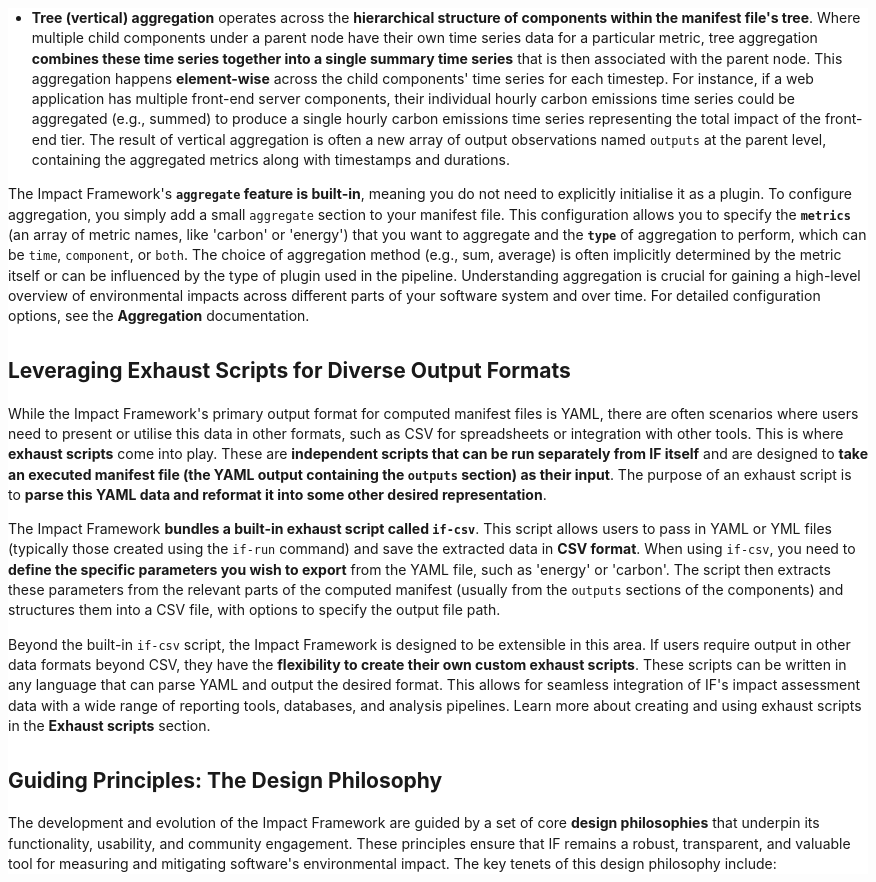 *   **Tree (vertical) aggregation** operates across the **hierarchical structure of components within the manifest file's tree**. Where multiple child components under a parent node have their own time series data for a particular metric, tree aggregation **combines these time series together into a single summary time series** that is then associated with the parent node. This aggregation happens **element-wise** across the child components' time series for each timestep. For instance, if a web application has multiple front-end server components, their individual hourly carbon emissions time series could be aggregated (e.g., summed) to produce a single hourly carbon emissions time series representing the total impact of the front-end tier. The result of vertical aggregation is often a new array of output observations named `outputs` at the parent level, containing the aggregated metrics along with timestamps and durations.

The Impact Framework's **`aggregate` feature is built-in**, meaning you do not need to explicitly initialise it as a plugin. To configure aggregation, you simply add a small `aggregate` section to your manifest file. This configuration allows you to specify the **`metrics`** (an array of metric names, like 'carbon' or 'energy') that you want to aggregate and the **`type`** of aggregation to perform, which can be `time`, `component`, or `both`. The choice of aggregation method (e.g., sum, average) is often implicitly determined by the metric itself or can be influenced by the type of plugin used in the pipeline. Understanding aggregation is crucial for gaining a high-level overview of environmental impacts across different parts of your software system and over time. For detailed configuration options, see the **Aggregation** documentation.

## Leveraging Exhaust Scripts for Diverse Output Formats

While the Impact Framework's primary output format for computed manifest files is YAML, there are often scenarios where users need to present or utilise this data in other formats, such as CSV for spreadsheets or integration with other tools. This is where **exhaust scripts** come into play. These are **independent scripts that can be run separately from IF itself** and are designed to **take an executed manifest file (the YAML output containing the `outputs` section) as their input**. The purpose of an exhaust script is to **parse this YAML data and reformat it into some other desired representation**.

The Impact Framework **bundles a built-in exhaust script called `if-csv`**. This script allows users to pass in YAML or YML files (typically those created using the `if-run` command) and save the extracted data in **CSV format**. When using `if-csv`, you need to **define the specific parameters you wish to export** from the YAML file, such as 'energy' or 'carbon'. The script then extracts these parameters from the relevant parts of the computed manifest (usually from the `outputs` sections of the components) and structures them into a CSV file, with options to specify the output file path.

Beyond the built-in `if-csv` script, the Impact Framework is designed to be extensible in this area. If users require output in other data formats beyond CSV, they have the **flexibility to create their own custom exhaust scripts**. These scripts can be written in any language that can parse YAML and output the desired format. This allows for seamless integration of IF's impact assessment data with a wide range of reporting tools, databases, and analysis pipelines. Learn more about creating and using exhaust scripts in the **Exhaust scripts** section.

## Guiding Principles: The Design Philosophy

The development and evolution of the Impact Framework are guided by a set of core **design philosophies** that underpin its functionality, usability, and community engagement. These principles ensure that IF remains a robust, transparent, and valuable tool for measuring and mitigating software's environmental impact. The key tenets of this design philosophy include:
